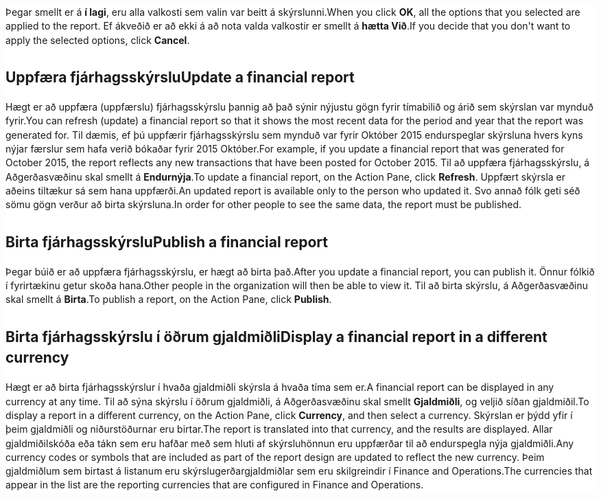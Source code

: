 <span data-ttu-id="69fe3-140">Þegar smellt er á **í lagi**, eru alla valkosti sem valin var beitt á skýrslunni.</span><span class="sxs-lookup"><span data-stu-id="69fe3-140">When you click **OK**, all the options that you selected are applied to the report.</span></span> <span data-ttu-id="69fe3-141">Ef ákveðið er að ekki á að nota valda valkostir er smellt á **hætta Við**.</span><span class="sxs-lookup"><span data-stu-id="69fe3-141">If you decide that you don't want to apply the selected options, click **Cancel**.</span></span>

## <a name="update-a-financial-report"></a><span data-ttu-id="69fe3-142">Uppfæra fjárhagsskýrslu</span><span class="sxs-lookup"><span data-stu-id="69fe3-142">Update a financial report</span></span>
<span data-ttu-id="69fe3-143">Hægt er að uppfæra (uppfærslu) fjárhagsskýrslu þannig að það sýnir nýjustu gögn fyrir tímabilið og árið sem skýrslan var mynduð fyrir.</span><span class="sxs-lookup"><span data-stu-id="69fe3-143">You can refresh (update) a financial report so that it shows the most recent data for the period and year that the report was generated for.</span></span> <span data-ttu-id="69fe3-144">Til dæmis, ef þú uppfærir fjárhagsskýrslu sem mynduð var fyrir Október 2015 endurspeglar skýrsluna hvers kyns nýjar færslur sem hafa verið bókaðar fyrir 2015 Október.</span><span class="sxs-lookup"><span data-stu-id="69fe3-144">For example, if you update a financial report that was generated for October 2015, the report reflects any new transactions that have been posted for October 2015.</span></span> <span data-ttu-id="69fe3-145">Til að uppfæra fjárhagsskýrslu, á Aðgerðasvæðinu skal smellt á **Endurnýja**.</span><span class="sxs-lookup"><span data-stu-id="69fe3-145">To update a financial report, on the Action Pane, click **Refresh**.</span></span> <span data-ttu-id="69fe3-146">Uppfært skýrsla er aðeins tiltækur sá sem hana uppfærði.</span><span class="sxs-lookup"><span data-stu-id="69fe3-146">An updated report is available only to the person who updated it.</span></span> <span data-ttu-id="69fe3-147">Svo annað fólk geti séð sömu gögn verður að birta skýrsluna.</span><span class="sxs-lookup"><span data-stu-id="69fe3-147">In order for other people to see the same data, the report must be published.</span></span>

## <a name="publish-a-financial-report"></a><span data-ttu-id="69fe3-148">Birta fjárhagsskýrslu</span><span class="sxs-lookup"><span data-stu-id="69fe3-148">Publish a financial report</span></span>
<span data-ttu-id="69fe3-149">Þegar búið er að uppfæra fjárhagsskýrslu, er hægt að birta það.</span><span class="sxs-lookup"><span data-stu-id="69fe3-149">After you update a financial report, you can publish it.</span></span> <span data-ttu-id="69fe3-150">Önnur fólkið í fyrirtækinu getur skoða hana.</span><span class="sxs-lookup"><span data-stu-id="69fe3-150">Other people in the organization will then be able to view it.</span></span> <span data-ttu-id="69fe3-151">Til að birta skýrslu, á Aðgerðasvæðinu skal smellt á **Birta**.</span><span class="sxs-lookup"><span data-stu-id="69fe3-151">To publish a report, on the Action Pane, click **Publish**.</span></span>

## <a name="display-a-financial-report-in-a-different-currency"></a><span data-ttu-id="69fe3-152">Birta fjárhagsskýrslu í öðrum gjaldmiðli</span><span class="sxs-lookup"><span data-stu-id="69fe3-152">Display a financial report in a different currency</span></span>
<span data-ttu-id="69fe3-153">Hægt er að birta fjárhagsskýrslur í hvaða gjaldmiðli skýrsla á hvaða tíma sem er.</span><span class="sxs-lookup"><span data-stu-id="69fe3-153">A financial report can be displayed in any currency at any time.</span></span> <span data-ttu-id="69fe3-154">Til að sýna skýrslu í öðrum gjaldmiðli, á Aðgerðasvæðinu skal smellt **Gjaldmiðli**, og veljið síðan gjaldmiðil.</span><span class="sxs-lookup"><span data-stu-id="69fe3-154">To display a report in a different currency, on the Action Pane, click **Currency**, and then select a currency.</span></span> <span data-ttu-id="69fe3-155">Skýrslan er þýdd yfir í þeim gjaldmiðli og niðurstöðurnar eru birtar.</span><span class="sxs-lookup"><span data-stu-id="69fe3-155">The report is translated into that currency, and the results are displayed.</span></span> <span data-ttu-id="69fe3-156">Allar gjaldmiðilskóða eða tákn sem eru hafðar með sem hluti af skýrsluhönnun eru uppfærðar til að endurspegla nýja gjaldmiðli.</span><span class="sxs-lookup"><span data-stu-id="69fe3-156">Any currency codes or symbols that are included as part of the report design are updated to reflect the new currency.</span></span> <span data-ttu-id="69fe3-157">Þeim gjaldmiðlum sem birtast á listanum eru skýrslugerðargjaldmiðlar sem eru skilgreindir í Finance and Operations.</span><span class="sxs-lookup"><span data-stu-id="69fe3-157">The currencies that appear in the list are the reporting currencies that are configured in Finance and Operations.</span></span>

